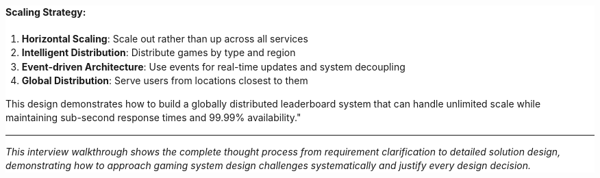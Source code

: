 #### **Scaling Strategy:**
1. **Horizontal Scaling**: Scale out rather than up across all services
2. **Intelligent Distribution**: Distribute games by type and region
3. **Event-driven Architecture**: Use events for real-time updates and system decoupling
4. **Global Distribution**: Serve users from locations closest to them

This design demonstrates how to build a globally distributed leaderboard system that can handle unlimited scale while maintaining sub-second response times and 99.99% availability."

---

*This interview walkthrough shows the complete thought process from requirement clarification to detailed solution design, demonstrating how to approach gaming system design challenges systematically and justify every design decision.*

